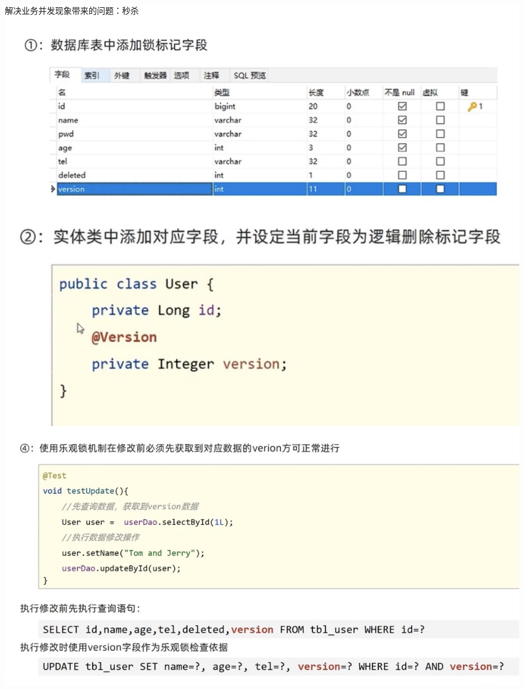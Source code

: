 解决业务并发现象带来的问题：秒杀

![image-20220504015858578](img/image-20220504015858578.png)

![image-20220504015917773](img/image-20220504015917773.png)

![image-20220504015959443](img/image-20220504015959443.png)
